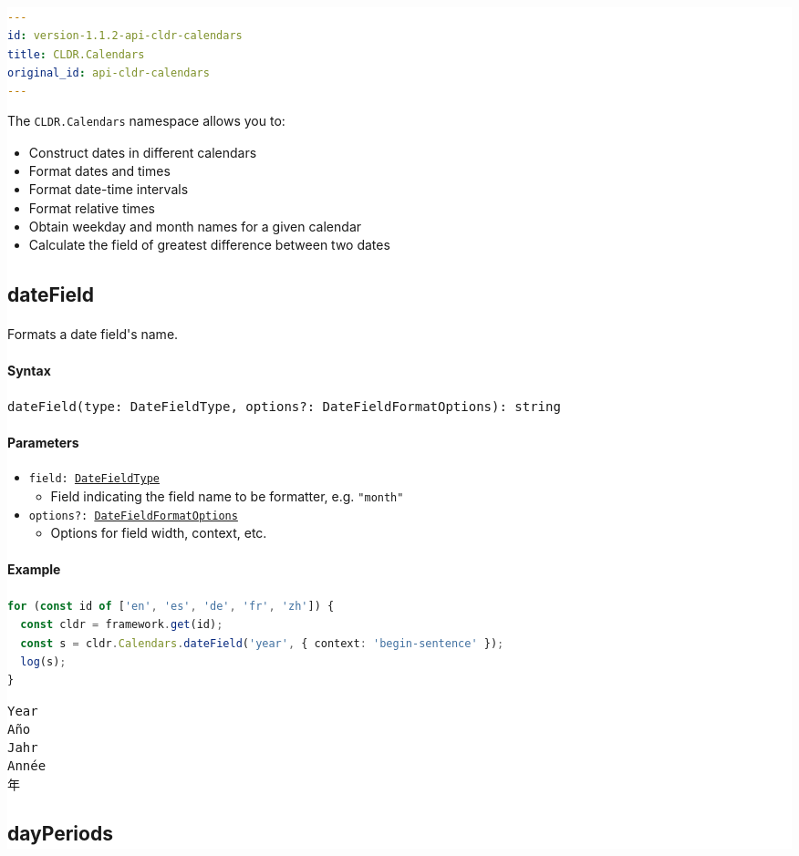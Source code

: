 ```yaml
---
id: version-1.1.2-api-cldr-calendars
title: CLDR.Calendars
original_id: api-cldr-calendars
---
```


The `CLDR.Calendars` namespace allows you to:

- Construct dates in different calendars
- Format dates and times
- Format date-time intervals
- Format relative times
- Obtain weekday and month names for a given calendar
- Calculate the field of greatest difference between two dates

## dateField

Formats a date field's name.

#### Syntax

<pre class="syntax">
dateField(type: DateFieldType, options?: DateFieldFormatOptions): string
</pre>

#### Parameters

- <code class="def">field: <span>[DateFieldType](api-datefieldtype.html)</span></code>
  - Field indicating the field name to be formatter, e.g. `"month"`
- <code class="def">options?: <span>[DateFieldFormatOptions](api-datefieldformatoptions.html)</span></code>
  - Options for field width, context, etc.

#### Example

```typescript
for (const id of ['en', 'es', 'de', 'fr', 'zh']) {
  const cldr = framework.get(id);
  const s = cldr.Calendars.dateField('year', { context: 'begin-sentence' });
  log(s);
}
```
<pre class="output">
Year
Año
Jahr
Année
年
</pre>


## dayPeriods
